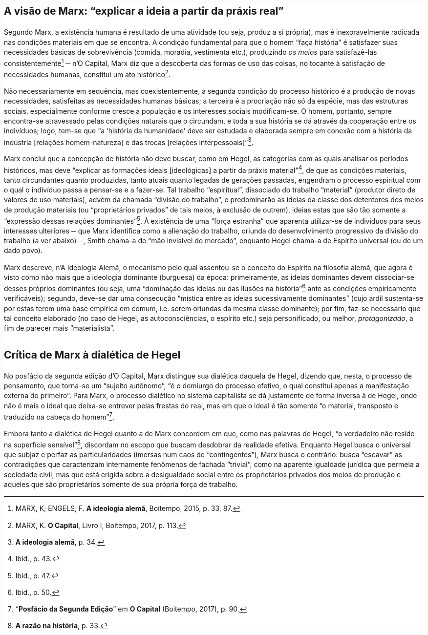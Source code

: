 ## A visão de Marx: “explicar a ideia a partir da práxis real”
Segundo Marx, a existência humana é resultado de uma atividade (ou seja, produz a si própria), mas é inexoravelmente radicada nas condições materiais em que se encontra. A condição fundamental para que o homem “faça história” é satisfazer suas necessidades básicas de sobrevivência (comida, moradia, vestimenta etc.), produzindo _os meios_ para satisfazê-las consistentemente[^12] ─ n’O Capital, Marx diz que a descoberta das formas de uso das coisas, no tocante à satisfação de necessidades humanas, constitui um ato histórico[^13].

Não necessariamente em sequência, mas coexistentemente, a segunda condição do processo histórico é a produção de novas necessidades, satisfeitas as necessidades humanas básicas; a terceira é a procriação não só da espécie, mas das estruturas sociais, especialmente conforme cresce a população e os interesses sociais modificam-se. O homem, portanto, sempre encontra-se atravessado pelas condições naturais que o circundam, e toda a sua história se dá através da cooperação entre os indivíduos; logo, tem-se que “a ‘história da humanidade’ deve ser estudada e elaborada sempre em conexão com a história da indústria [relações homem-natureza] e das trocas [relações interpessoais]”[^14].

Marx conclui que a concepção de história não deve buscar, como em Hegel, as categorias com as quais analisar os períodos históricos, mas deve “explicar as formações ideais [ideológicas] a partir da práxis material”[^15], de que as condições materiais, tanto circundantes quanto produzidas, tanto atuais quanto legadas de gerações passadas, engendram o processo espiritual com o qual o indivíduo passa a pensar-se e a fazer-se. Tal trabalho “espiritual”, dissociado do trabalho “material” (produtor direto de valores de uso materiais), advém da chamada “divisão do trabalho”, e predominarão as ideias da classe dos detentores dos meios de produção materiais (ou “proprietários privados” de tais meios, à exclusão de outrem), ideias estas que são tão somente a “expressão dessas relações dominantes”[^16]. À existência de uma “força estranha” que aparenta utilizar-se de indivíduos para seus interesses ulteriores ─ que Marx identifica como a alienação do trabalho, oriunda do desenvolvimento progressivo da divisão do trabalho (a ver abaixo) ─, Smith chama-a de “mão invisível do mercado”, enquanto Hegel chama-a de Espírito universal (ou de um dado povo).

Marx descreve, n’A Ideologia Alemã, o mecanismo pelo qual assentou-se o conceito do Espírito na filosofia alemã, que agora é visto como não mais que a ideologia dominante (burguesa) da época: primeiramente, as ideias dominantes devem dissociar-se desses próprios dominantes (ou seja, uma “dominação das ideias ou das ilusões na história”[^17] ante as condições empiricamente verificáveis); segundo, deve-se dar uma consecução “mística entre as ideias sucessivamente dominantes” (cujo ardil sustenta-se por estas terem uma base empírica em comum, i.e. serem oriundas da mesma classe dominante); por fim, faz-se necessário que tal conceito elaborado (no caso de Hegel, as autoconsciências, o espírito etc.) seja personificado, ou melhor, _protagonizado_, a fim de parecer mais “materialista”.

## Crítica de Marx à dialética de Hegel
No posfácio da segunda edição d’O Capital, Marx distingue sua dialética daquela de Hegel, dizendo que, nesta, o processo de pensamento, que torna-se um “sujeito autônomo”, “é o demiurgo do processo efetivo, o qual constitui apenas a manifestação externa do primeiro”. Para Marx, o processo dialético no sistema capitalista se dá justamente de forma inversa à de Hegel, onde não é mais o ideal que deixa-se entrever pelas frestas do real, mas em que o ideal é tão somente “o material, transposto e traduzido na cabeça do homem”[^18].

Embora tanto a dialética de Hegel quanto a de Marx concordem em que, como nas palavras de Hegel, “o verdadeiro não reside na superfície sensível”[^19], discordam no escopo que buscam desdobrar da realidade efetiva. Enquanto Hegel busca o universal que subjaz e perfaz as particularidades (imersas num caos de “contingentes”), Marx busca o contrário: busca “escavar” as contradições que caracterizam internamente fenômenos de fachada “trivial”, como na aparente igualdade jurídica que permeia a sociedade civil, mas que está erigida sobre a desigualdade social entre os proprietários privados dos meios de produção e aqueles que são proprietários somente de sua própria força de trabalho.


[^1]: HEGEL, G. W. F. **A razão na história**. Lisboa: Edições 70, 1995, p. 142.
[^2]: Ibid, p. 33.
[^3]: Ibid., p. 34.
[^4]: Ibid., p. 36-7 (grifo meu).
[^5]: Ibid., p. 57 (grifo meu).
[^6]: Ibid., p. 137 (grifo meu).
[^7]: Ibid., p. 60.
[^8]: Ibid., p. 128 (grifo meu).
[^9]: Ibid., p. 74 (grifo meu).
[^10]: Ibid., p. 85-6.
[^11]: Ibid., p. 88.
[^12]: MARX, K; ENGELS, F. **A ideologia alemã**, Boitempo, 2015, p. 33, 87.
[^13]: MARX, K. **O Capital**, Livro I, Boitempo, 2017, p. 113.
[^14]: **A ideologia alemã**, p. 34.
[^15]: Ibid., p. 43.
[^16]: Ibid., p. 47.
[^17]: Ibid., p. 50.
[^18]: “**Posfácio da Segunda Edição**” em **O Capital** (Boitempo, 2017), p. 90.
[^19]: **A razão na história**, p. 33.
[^20]: KOVEL, Joel. **The enemy of nature**. Monthly Review, v. 49, n. 6, 1997.
[^21]: GRESPAN, Jorge. **Marx: Uma introdução**. Boitempo Editorial, 2021, p. 66.